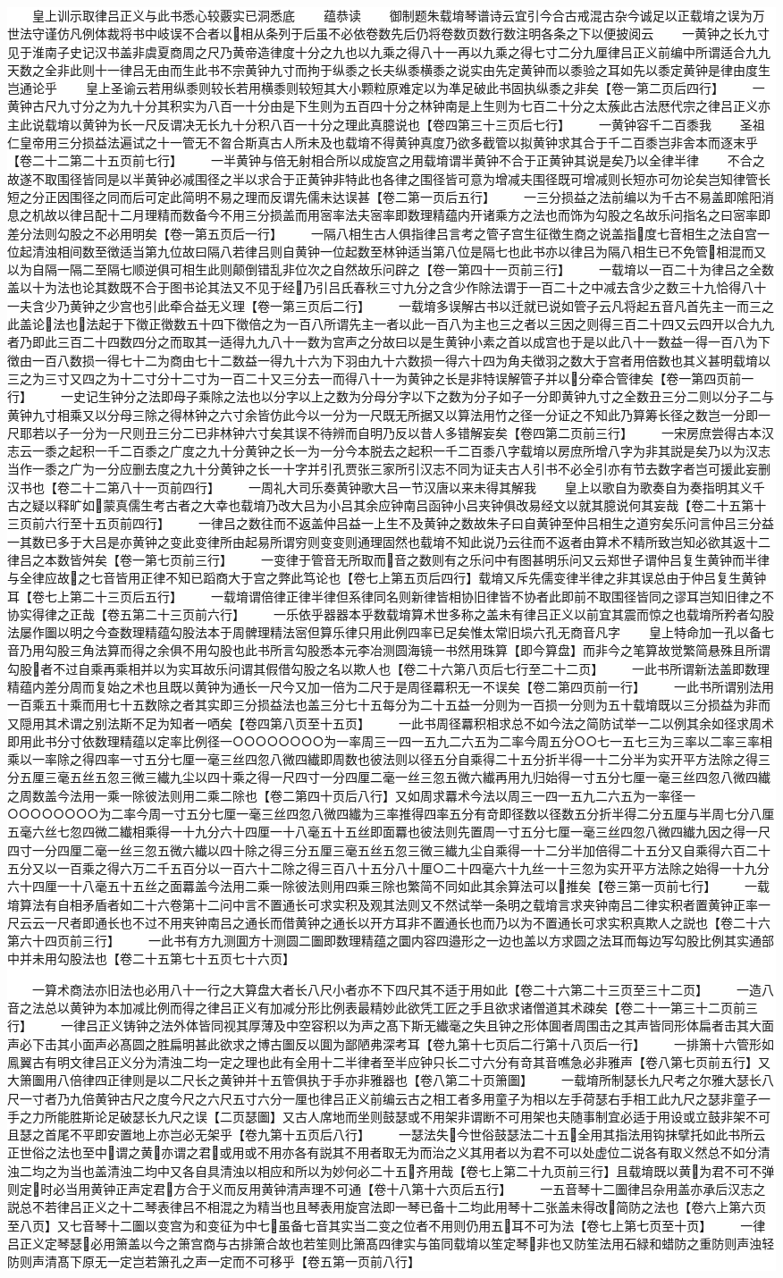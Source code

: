 　　皇上训示取律吕正义与此书悉心较覈实已洞悉底
　　蕴恭读
　　御制题朱载堉琴谱诗云宜引今合古戒混古杂今诚足以正载堉之误为万世法守谨仿凡例体裁将书中岐误不合者以相从条列于后虽不必依卷数先后仍将卷数页数行数注明各条之下以便披阅云
　　一黄钟之长九寸见于淮南子史记汉书盖非虞夏商周之尺乃黄帝造律度十分之九也以九乘之得八十一再以九乘之得七寸二分九厘律吕正义前编中所谓适合九九天数之全非此则十一律吕无由而生此书不宗黄钟九寸而拘于纵黍之长夫纵黍横黍之说实由先定黄钟而以黍验之耳如先以黍定黄钟是律由度生岂通论乎
　　皇上圣谕云若用纵黍则较长若用横黍则较短其大小颗粒原难定以为凖足破此书固执纵黍之非矣【卷一第二页后四行】
　　一黄钟古尺九寸分之为九十分其积实为八百一十分由是下生则为五百四十分之林钟南是上生则为七百二十分之太蔟此古法厯代宗之律吕正义亦主此说载堉以黄钟为长一尺反谓决无长九十分积八百一十分之理此真臆说也【卷四第三十三页后七行】
　　一黄钟容千二百黍我
　　圣祖仁皇帝用三分损益法遍试之十一管无不曶合斯真古人所未及也载堉不得黄钟真度乃欲多截管以拟黄钟求其合于千二百黍岂非舎本而逐末乎【卷二十二第二十五页前七行】
　　一半黄钟与倍无射相合所以成旋宫之用载堉谓半黄钟不合于正黄钟其说是矣乃以全律半律
　　不合之故遂不取围径皆同是以半黄钟必减围径之半以求合于正黄钟非特此也各律之围径皆可意为增减夫围径既可增减则长短亦可勿论矣岂知律管长短之分正因围径之同而后可定此简明不易之理而反谓先儒未达误甚【卷二第一页后五行】
　　一三分损益之法前编以为千古不易盖即隂阳消息之机故以律吕配十二月理精而数备今不用三分损盖而用宻率法夫宻率即数理精蕴内开诸乘方之法也而饰为勾股之名故乐问指名之曰宻率即差分法则勾股之不必用明矣【卷一第五页后一行】
　　一隔八相生古人俱指律吕言考之管子宫生征徴生商之说盖指度七音相生之法自宫一位起清浊相间数至徴适当第九位故曰隔八若律吕则自黄钟一位起数至林钟适当第八位是隔七也此书亦以律吕为隔八相生已不免管相混而又以为自隔一隔二至隔七顺逆俱可相生此则颠倒错乱非位次之自然故乐问辟之【卷一第四十一页前三行】
　　一载堉以一百二十为律吕之全数盖以十为法也论其数既不合于图书论其法又不见于经乃引吕氏春秋三寸九分之含少作除法谓于一百二十之中减去含少之数三十九恰得八十一夫含少乃黄钟之少宫也引此牵合益无义理【卷一第三页后二行】
　　一载堉多误解古书以迁就已说如管子云凡将起五音凡首先主一而三之此盖论法也法起于下徴正徴数五十四下徴倍之为一百八所谓先主一者以此一百八为主也三之者以三因之则得三百二十四又云四开以合九九者乃即此三百二十四数四分之而取其一适得九九八十一数为宫声之分故曰以是生黄钟小素之首以成宫也于是以此八十一数益一得一百八为下徴由一百八数损一得七十二为商由七十二数益一得九十六为下羽由九十六数损一得六十四为角夫徴羽之数大于宫者用倍数也其义甚明载堉以三之为三寸又四之为十二寸分十二寸为一百二十又三分去一而得八十一为黄钟之长是非特误解管子并以分牵合管律矣【卷一第四页前一行】
　　一史记生钟分之法即母子乘除之法也以分字以上之数为分母分字以下之数为分子如子一分即黄钟九寸之全数丑三分二则以分子二与黄钟九寸相乘又以分母三除之得林钟之六寸余皆仿此今以一分为一尺既无所据又以算法用竹之径一分证之不知此乃算筹长径之数岂一分即一尺耶若以子一分为一尺则丑三分二已非林钟六寸矣其误不待辨而自明乃反以昔人多错解妄矣【卷四第二页前三行】
　　一宋房庶尝得古本汉志云一黍之起积一千二百黍之广度之九十分黄钟之长一为一分今本脱去之起积一千二百黍八字载堉以房庶所增八字为非其説是矣乃以为汉志当作一黍之广为一分应删去度之九十分黄钟之长一十字并引孔贾张三家所引汉志不同为证夫古人引书不必全引亦有节去数字者岂可援此妄删汉书也【卷二十二第八十一页前四行】
　　一周礼大司乐奏黄钟歌大吕一节汉唐以来未得其解我
　　皇上以歌自为歌奏自为奏指明其义千古之疑以释旷如蒙真儒生考古者之大幸也载堉乃改大吕为小吕其余应钟南吕函钟小吕夹钟俱改易经文以就其臆说何其妄哉【卷二十五第十三页前六行至十五页前四行】
　　一律吕之数往而不返盖仲吕益一上生不及黄钟之数故朱子曰自黄钟至仲吕相生之道穷矣乐问言仲吕三分益一其数已多于大吕是亦黄钟之变此变律所由起易所谓穷则变变则通理固然也载堉不知此说乃云往而不返者由算术不精所致岂知必欲其返十二律吕之本数皆舛矣【卷一第七页前三行】
　　一变律于管音无所取而音之数则有之乐问中有图甚明乐问又云郑世子谓仲吕复生黄钟而半律与全律应故之七音皆用正律不知已蹈商大于宫之弊此笃论也【卷七上第五页后四行】载堉又斥先儒变律半律之非其误总由于仲吕复生黄钟耳【卷七上第二十三页后五行】
　　一载堉谓倍律正律半律但系律同名则新律皆相协旧律皆不协者此即前不取围径皆同之谬耳岂知旧律之不协实得律之正哉【卷五第二十三页前六行】
　　一乐依乎器器本乎数载堉算术世多称之盖未有律吕正义以前宜其震而惊之也载堉所矜者勾股法屡作圗以明之今查数理精蕴勾股法本于周髀理精法宻但算乐律只用此例四率已足矣惟太常旧埙六孔无商音凡字
　　皇上特命加一孔以备七音乃用勾股三角法算而得之余俱不用勾股也此书所言勾股悉本元李冶测圆海镜一书然用珠算【即今算盘】而非今之笔算故觉繁简悬殊且所谓勾股者不过自乘再乘相并以为实耳故乐问谓其假借勾股之名以欺人也【卷二十六第八页后七行至二十二页】
　　一此书所谓新法盖即数理精蕴内差分周而复始之术也且既以黄钟为通长一尺今又加一倍为二尺于是周径羃积无一不误矣【卷二第四页前一行】
　　一此书所谓别法用一百乘五十乘而用七十五数除之者其实即三分损益法也盖三分七十五每分为二十五益一分则为一百损一分则为五十载堉既以三分损益为非而又隠用其术谓之别法斯不足为知者一哂矣【卷四第八页至十五页】
　　一此书周径羃积相求总不如今法之简防试举一二以例其余如径求周术即用此书分寸依数理精蕴以定率比例径一○○○○○○○○为一率周三一四一五九二六五为二率今周五分○○七一五七三为三率以二率三率相乘以一率除之得四率一寸五分七厘一毫三丝四忽八微四纎即周数也彼法则以径五分自乘得二十五分折半得一十二分半为实开平方法除之得三分五厘三毫五丝五忽三微三纎九尘以四十乘之得一尺四寸一分四厘二毫一丝三忽五微六纎再用九归始得一寸五分七厘一毫三丝四忽八微四纎之周数盖今法用一乘一除彼法则用二乘二除也【卷二第四十页后八行】又如周求羃术今法以周三一四一五九二六五为一率径一○○○○○○○○为二率今周一寸五分七厘一毫三丝四忽八微四纎为三率推得四率五分有竒即径数以径数五分折半得二分五厘与半周七分八厘五毫六丝七忽四微二纎相乘得一十九分六十四厘一十八毫五十五丝即面羃也彼法则先置周一寸五分七厘一毫三丝四忽八微四纎九因之得一尺四寸一分四厘二毫一丝三忽五微六纎以四十除之得三分五厘三毫五丝五忽三微三纎九尘自乘得一十二分半加倍得二十五分又自乘得六百二十五分又以一百乘之得六万二千五百分以一百六十二除之得三百八十五分八十厘○二十四毫六十九丝一十三忽为实开平方法除之始得一十九分六十四厘一十八毫五十五丝之面羃盖今法用二乘一除彼法则用四乘三除也繁简不同如此其余算法可以推矣【卷三第一页前七行】
　　一载堉算法有自相矛盾者如二十六卷第十二问中言不置通长可求实积及观其法则又不然试举一条明之载堉言求夹钟南吕二律实积者置黄钟正率一尺云云一尺者即通长也不过不用夹钟南吕之通长而借黄钟之通长以开方耳非不置通长也而乃以为不置通长可求实积真欺人之説也【卷二十六第六十四页前三行】
　　一此书有方九测圎方十测圆二圗即数理精蕴之圜内容四邉形之一边也盖以方求圆之法耳而每边写勾股比例其实通部中并未用勾股法也【卷二十五第七十五页七十六页】






　　一算术商法亦旧法也必用八十一行之大算盘大者长八尺小者亦不下四尺其不适于用如此【卷二十六第二十三页至三十二页】
　　一造八音之法总以黄钟为本加减比例而得之律吕正义有加减分形比例表最精妙此欲凭工匠之手且欲求诸僧道其术疎矣【卷二十一第三十二页前三行】
　　一律吕正义铸钟之法外体皆同视其厚薄及中空容积以为声之髙下斯无纎毫之失且钟之形体圎者周围击之其声皆同形体扁者击其大面声必下击其小面声必髙圆之胜扁明甚此欲求之博古圗反以圎为鄙陋弗深考耳【卷九第十七页后二行第十八页后一行】
　　一排箫十六管形如鳯翼古有明文律吕正义分为清浊二均一定之理也此有全用十二半律者至半应钟只长二寸六分有竒其音噍急必非雅声【卷八第七页前五行】又大箫圗用八倍律四正律则是以二尺长之黄钟并十五管俱执于手亦非雅器也【卷八第二十页箫圗】
　　一载堉所制瑟长九尺考之尔雅大瑟长八尺一寸者乃九倍黄钟古尺之度今尺之六尺五寸六分一厘也律吕正义前编云古之相工者多用童子为相以左手荷瑟右手相工此九尺之瑟非童子一手之力所能胜斯论足破瑟长九尺之误【二页瑟圗】又古人席地而坐则鼓瑟或不用架非谓断不可用架也夫随事制宜必适于用设或立鼓非架不可且瑟之首尾不平即安置地上亦岂必无架乎【卷九第十五页后八行】
　　一瑟法失今世俗鼓瑟法二十五全用其指法用钩抹擘托如此书所云正世俗之法也至中谓之黄亦谓之君或用或不用亦各有説其不用者取无为而治之义其用者以为君不可以处虚位二说各有取义然总不如分清浊二均之为当也盖清浊二均中又各自具清浊以相应和所以为妙何必二十五齐用哉【卷七上第二十九页前三行】且载堉既以黄为君不可不弹则定时必当用黄钟正声定君方合于义而反用黄钟清声理不可通【卷十八第十六页后五行】
　　一五音琴十二圗律吕杂用盖亦承后汉志之説总不若律吕正义之十二琴表律吕不相混之为精当也且琴表用旋宫法即一琴已备十二均此用琴十二张盖未得改简防之法也【卷六上第六页至八页】又七音琴十二圗以变宫为和变征为中七虽备七音其实当二变之位者不用则仍用五耳不可为法【卷七上第七页至十页】
　　一律吕正义定琴瑟必用箫盖以今之箫宫商与古排箫合故也若笙则比箫髙四律实与笛同载堉以笙定琴非也又防笙法用石緑和蜡防之重防则声浊轻防则声清髙下原无一定岂若箫孔之声一定而不可移乎【卷五第一页前八行】